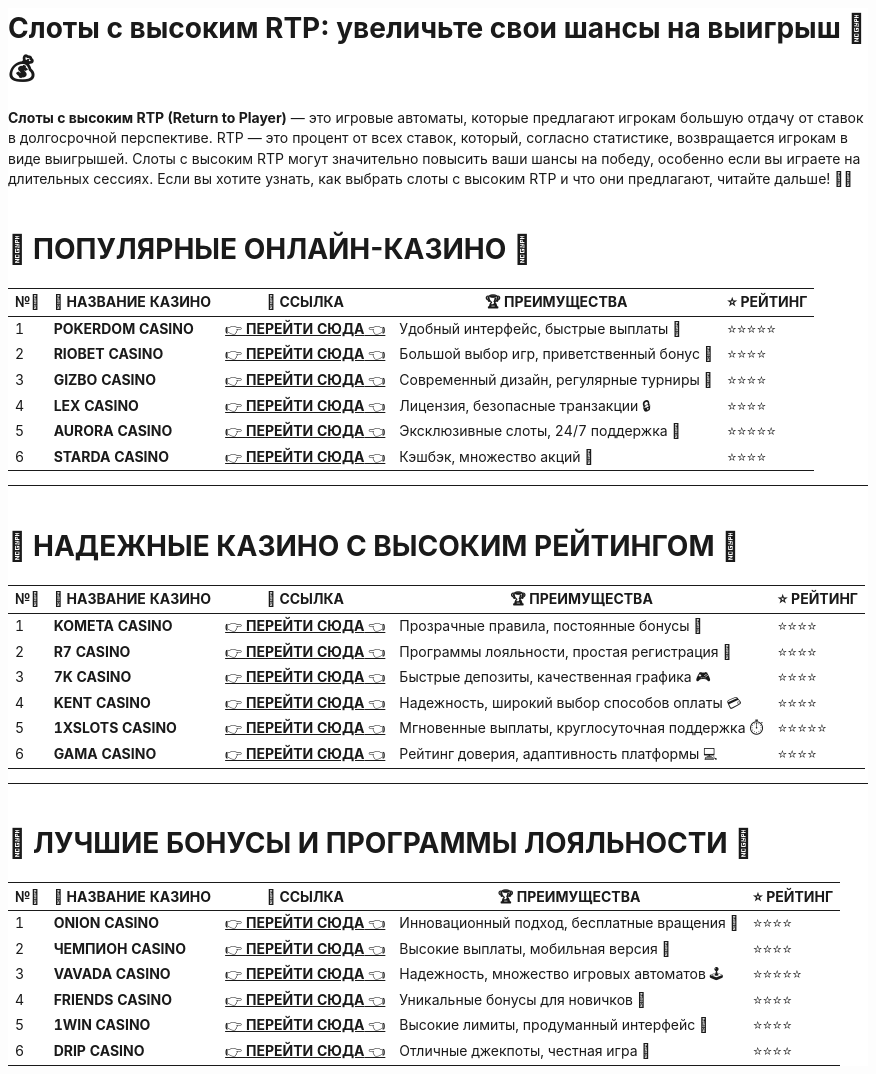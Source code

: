 # Слоты с высоким RTP: увеличьте свои шансы на выигрыш 🎰💰

**Слоты с высоким RTP (Return to Player)** — это игровые автоматы, которые предлагают игрокам большую отдачу от ставок в долгосрочной перспективе. RTP — это процент от всех ставок, который, согласно статистике, возвращается игрокам в виде выигрышей. Слоты с высоким RTP могут значительно повысить ваши шансы на победу, особенно если вы играете на длительных сессиях. Если вы хотите узнать, как выбрать слоты с высоким RTP и что они предлагают, читайте дальше! 🎲✨

# 🌟 ПОПУЛЯРНЫЕ ОНЛАЙН-КАЗИНО 🌟

| №️⃣ | 🎰 НАЗВАНИЕ КАЗИНО                       | 🔗 ССЫЛКА                                                                          | 🏆 ПРЕИМУЩЕСТВА                              | ⭐ РЕЙТИНГ |
|-----|------------------------------------------|------------------------------------------------------------------------------------|---------------------------------------------|------------|
| 1   | **POKERDOM CASINO**                      | [👉 **ПЕРЕЙТИ СЮДА** 👈](https://brandplay.link/4k77v2yx)                          | Удобный интерфейс, быстрые выплаты 🤑         | ⭐⭐⭐⭐⭐     |
| 2   | **RIOBET CASINO**                        | [👉 **ПЕРЕЙТИ СЮДА** 👈](https://brandplay.link/7xBLTPyj)                          | Большой выбор игр, приветственный бонус 🎁    | ⭐⭐⭐⭐      |
| 3   | **GIZBO CASINO**                         | [👉 **ПЕРЕЙТИ СЮДА** 👈](https://brandplay.link/bprXw4YV)                          | Современный дизайн, регулярные турниры 🏅      | ⭐⭐⭐⭐      |
| 4   | **LEX CASINO**                           | [👉 **ПЕРЕЙТИ СЮДА** 👈](https://brandplay.link/zW4hdDFV)                          | Лицензия, безопасные транзакции 🔒            | ⭐⭐⭐⭐      |
| 5   | **AURORA CASINO**                        | [👉 **ПЕРЕЙТИ СЮДА** 👈](https://10trafic-stat2.com/click/668546556bcc6313411604bd/6766/13032/subaccount) | Эксклюзивные слоты, 24/7 поддержка 🌟         | ⭐⭐⭐⭐⭐     |
| 6   | **STARDA CASINO**                        | [👉 **ПЕРЕЙТИ СЮДА** 👈](https://brandplay.link/fB7xwRFL)                          | Кэшбэк, множество акций 🎉                    | ⭐⭐⭐⭐      |

---

# 🏅 НАДЕЖНЫЕ КАЗИНО С ВЫСОКИМ РЕЙТИНГОМ 🏅

| №️⃣ | 🎰 НАЗВАНИЕ КАЗИНО                       | 🔗 ССЫЛКА                                                                          | 🏆 ПРЕИМУЩЕСТВА                              | ⭐ РЕЙТИНГ |
|-----|------------------------------------------|------------------------------------------------------------------------------------|---------------------------------------------|------------|
| 1   | **KOMETA CASINO**                        | [👉 **ПЕРЕЙТИ СЮДА** 👈](https://brandplay.link/8ZymQJV8)                          | Прозрачные правила, постоянные бонусы 🔄      | ⭐⭐⭐⭐      |
| 2   | **R7 CASINO**                            | [👉 **ПЕРЕЙТИ СЮДА** 👈](https://brandplay.link/bMd3Yjsw)                          | Программы лояльности, простая регистрация 📝   | ⭐⭐⭐⭐      |
| 3   | **7K CASINO**                            | [👉 **ПЕРЕЙТИ СЮДА** 👈](https://brandplay.link/BvQyFShp)                          | Быстрые депозиты, качественная графика 🎮      | ⭐⭐⭐⭐      |
| 4   | **KENT CASINO**                          | [👉 **ПЕРЕЙТИ СЮДА** 👈](https://brandplay.link/Fv2WP3js)                          | Надежность, широкий выбор способов оплаты 💳  | ⭐⭐⭐⭐      |
| 5   | **1XSLOTS CASINO**                       | [👉 **ПЕРЕЙТИ СЮДА** 👈](https://brandplay.link/hSB1khtr)                          | Мгновенные выплаты, круглосуточная поддержка ⏱️| ⭐⭐⭐⭐⭐     |
| 6   | **GAMA CASINO**                          | [👉 **ПЕРЕЙТИ СЮДА** 👈](https://brandplay.link/j6NMKsDz)                          | Рейтинг доверия, адаптивность платформы 💻     | ⭐⭐⭐⭐      |

---

# 🎁 ЛУЧШИЕ БОНУСЫ И ПРОГРАММЫ ЛОЯЛЬНОСТИ 🎁

| №️⃣ | 🎰 НАЗВАНИЕ КАЗИНО                       | 🔗 ССЫЛКА                                                                          | 🏆 ПРЕИМУЩЕСТВА                              | ⭐ РЕЙТИНГ |
|-----|------------------------------------------|------------------------------------------------------------------------------------|---------------------------------------------|------------|
| 1   | **ONION CASINO**                         | [👉 **ПЕРЕЙТИ СЮДА** 👈](https://brandplay.link/zBGRVpQ9)                          | Инновационный подход, бесплатные вращения 🎡  | ⭐⭐⭐⭐      |
| 2   | **ЧЕМПИОН CASINO**                       | [👉 **ПЕРЕЙТИ СЮДА** 👈](https://temon-gter.cfd/go/lRq?p80412p304504pcc44t17455)   | Высокие выплаты, мобильная версия 📱          | ⭐⭐⭐⭐      |
| 3   | **VAVADA CASINO**                        | [👉 **ПЕРЕЙТИ СЮДА** 👈](https://vavadapartner.pro/?promo=ea5c9275-6854-4505-94fc-95ab18221945-linkb2) | Надежность, множество игровых автоматов 🕹️    | ⭐⭐⭐⭐⭐     |
| 4   | **FRIENDS CASINO**                       | [👉 **ПЕРЕЙТИ СЮДА** 👈](https://gofriends.vc/linkb2)                              | Уникальные бонусы для новичков 🤝             | ⭐⭐⭐⭐      |
| 5   | **1WIN CASINO**                          | [👉 **ПЕРЕЙТИ СЮДА** 👈](https://brandplay.link/smXVpBbG)                          | Высокие лимиты, продуманный интерфейс 🎯      | ⭐⭐⭐⭐      |
| 6   | **DRIP CASINO**                          | [👉 **ПЕРЕЙТИ СЮДА** 👈](https://drp-ircp01.com/c07e6a3db)                          | Отличные джекпоты, честная игра 💎            | ⭐⭐⭐⭐      |
